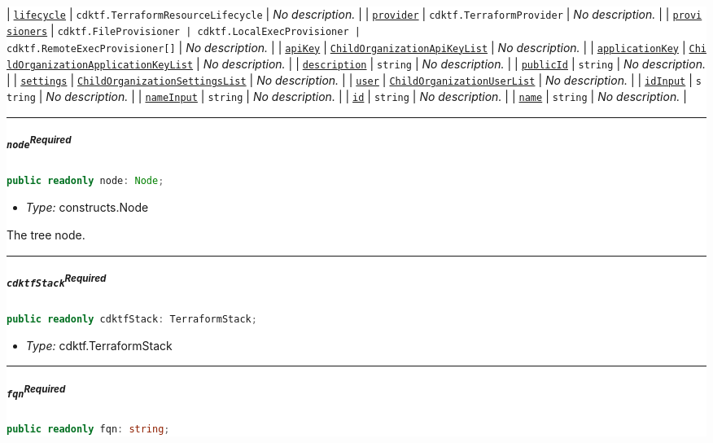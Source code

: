 | <code><a href="#@cdktf/provider-datadog.childOrganization.ChildOrganization.property.lifecycle">lifecycle</a></code> | <code>cdktf.TerraformResourceLifecycle</code> | *No description.* |
| <code><a href="#@cdktf/provider-datadog.childOrganization.ChildOrganization.property.provider">provider</a></code> | <code>cdktf.TerraformProvider</code> | *No description.* |
| <code><a href="#@cdktf/provider-datadog.childOrganization.ChildOrganization.property.provisioners">provisioners</a></code> | <code>cdktf.FileProvisioner \| cdktf.LocalExecProvisioner \| cdktf.RemoteExecProvisioner[]</code> | *No description.* |
| <code><a href="#@cdktf/provider-datadog.childOrganization.ChildOrganization.property.apiKey">apiKey</a></code> | <code><a href="#@cdktf/provider-datadog.childOrganization.ChildOrganizationApiKeyList">ChildOrganizationApiKeyList</a></code> | *No description.* |
| <code><a href="#@cdktf/provider-datadog.childOrganization.ChildOrganization.property.applicationKey">applicationKey</a></code> | <code><a href="#@cdktf/provider-datadog.childOrganization.ChildOrganizationApplicationKeyList">ChildOrganizationApplicationKeyList</a></code> | *No description.* |
| <code><a href="#@cdktf/provider-datadog.childOrganization.ChildOrganization.property.description">description</a></code> | <code>string</code> | *No description.* |
| <code><a href="#@cdktf/provider-datadog.childOrganization.ChildOrganization.property.publicId">publicId</a></code> | <code>string</code> | *No description.* |
| <code><a href="#@cdktf/provider-datadog.childOrganization.ChildOrganization.property.settings">settings</a></code> | <code><a href="#@cdktf/provider-datadog.childOrganization.ChildOrganizationSettingsList">ChildOrganizationSettingsList</a></code> | *No description.* |
| <code><a href="#@cdktf/provider-datadog.childOrganization.ChildOrganization.property.user">user</a></code> | <code><a href="#@cdktf/provider-datadog.childOrganization.ChildOrganizationUserList">ChildOrganizationUserList</a></code> | *No description.* |
| <code><a href="#@cdktf/provider-datadog.childOrganization.ChildOrganization.property.idInput">idInput</a></code> | <code>string</code> | *No description.* |
| <code><a href="#@cdktf/provider-datadog.childOrganization.ChildOrganization.property.nameInput">nameInput</a></code> | <code>string</code> | *No description.* |
| <code><a href="#@cdktf/provider-datadog.childOrganization.ChildOrganization.property.id">id</a></code> | <code>string</code> | *No description.* |
| <code><a href="#@cdktf/provider-datadog.childOrganization.ChildOrganization.property.name">name</a></code> | <code>string</code> | *No description.* |

---

##### `node`<sup>Required</sup> <a name="node" id="@cdktf/provider-datadog.childOrganization.ChildOrganization.property.node"></a>

```typescript
public readonly node: Node;
```

- *Type:* constructs.Node

The tree node.

---

##### `cdktfStack`<sup>Required</sup> <a name="cdktfStack" id="@cdktf/provider-datadog.childOrganization.ChildOrganization.property.cdktfStack"></a>

```typescript
public readonly cdktfStack: TerraformStack;
```

- *Type:* cdktf.TerraformStack

---

##### `fqn`<sup>Required</sup> <a name="fqn" id="@cdktf/provider-datadog.childOrganization.ChildOrganization.property.fqn"></a>

```typescript
public readonly fqn: string;
```

